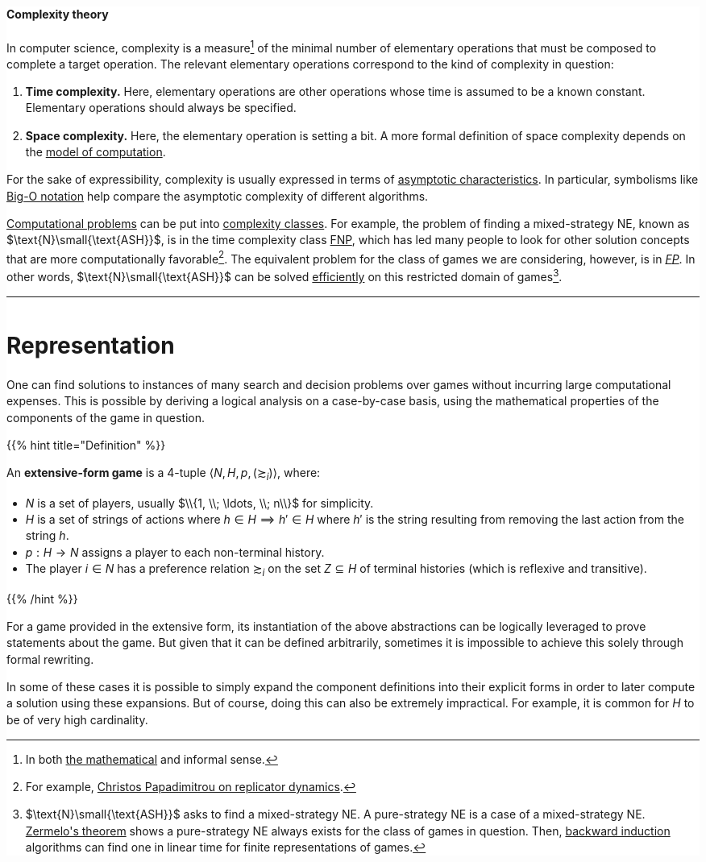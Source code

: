 #### Complexity theory

In computer science, complexity is a measure[^formal-measure] of the minimal number of elementary operations that must be composed to complete a target operation. The relevant elementary operations correspond to the kind of complexity in question:

1. **Time complexity.** Here, elementary operations are other operations whose time is assumed to be a known constant. Elementary operations should always be specified.

2. **Space complexity.** Here, the elementary operation is setting a bit. A more formal definition of space complexity depends on the [model of computation](https://en.wikipedia.org/wiki/Model_of_computation).

For the sake of expressibility, complexity is usually expressed in terms of [asymptotic characteristics](https://en.wikipedia.org/wiki/Asymptotic_analysis). In particular, symbolisms like [Big-O notation](https://web.mit.edu/16.070/www/lecture/big_o.pdf) help compare the asymptotic complexity of different algorithms.

[Computational problems](https://en.wikipedia.org/wiki/Computational_problem) can be put into [complexity classes](https://en.wikipedia.org/wiki/Complexity_class). For example, the problem of finding a mixed-strategy NE, known as $\text{N}\small{\text{ASH}}$, is in the time complexity class [$\text{FNP}$](https://en.wikipedia.org/wiki/FNP_(complexity)), which has led many people to look for other solution concepts that are more computationally favorable[^replicator-dynamics]. The equivalent problem for the class of games we are considering, however, is in [$FP$](https://en.wikipedia.org/wiki/FP_(complexity)). In other words, $\text{N}\small{\text{ASH}}$ can be solved [efficiently](https://en.wikipedia.org/wiki/Algorithmic_efficiency) on this restricted domain of games[^restricted-nash-linearity].

---

# Representation

One can find solutions to instances of many search and decision problems over games without incurring large computational expenses. This is possible by deriving a logical analysis on a case-by-case basis, using the mathematical properties of the components of the game in question.

{{% hint title="Definition" %}}

An **extensive-form game** is a 4-tuple $\langle N, H, p, (\succsim_i) \rangle$, where:

* $N$ is a set of players, usually $\\{1, \\; \ldots, \\; n\\}$ for simplicity.
* $H$ is a set of strings of actions where $h \in H \implies h' \in H$ where $h'$ is the string resulting from removing the last action from the string $h$.
* $p : H \to N$ assigns a player to each non-terminal history.
* The player $i \in N$ has a preference relation $\succsim_i$ on the set $Z \subseteq H$ of terminal histories (which is reflexive and transitive).

{{% /hint %}}

For a game provided in the extensive form, its instantiation of the above abstractions can be logically leveraged to prove statements about the game. But given that it can be defined arbitrarily, sometimes it is impossible to achieve this solely through formal rewriting.

In some of these cases it is possible to simply expand the component definitions into their explicit forms in order to later compute a solution using these expansions. But of course, doing this can also be extremely impractical. For example, it is common for $H$ to be of very high cardinality.


[^cfg-membership]: The problem of deciding whether or not a string is in the language of a context-free grammar.
[^nash-dissertation]: For his doctoral dissertation, [_Non-Cooperative Games_](https://gametheory.online/projects/documents/1521541344.pdf).
[^zermelos-thm]: This fact is known as [Zermelo's theorem](https://en.wikipedia.org/wiki/Zermelo%27s_theorem_(game_theory)).
[^abstraction-rl]: Term generalized from [its use in reinforcement learning](https://www2.eecs.berkeley.edu/Pubs/TechRpts/2001/CSD-01-1156.pdf).
[^formal-measure]: In both [the mathematical](https://en.wikipedia.org/wiki/Measure_(mathematics)) and informal sense.
[^replicator-dynamics]: For example, [Christos Papadimitrou on replicator dynamics](https://www.youtube.com/watch?v=-aSBlRhpwVc).
[^restricted-nash-linearity]: $\text{N}\small{\text{ASH}}$ asks to find a mixed-strategy NE. A pure-strategy NE is a case of a mixed-strategy NE. [Zermelo's theorem](https://en.wikipedia.org/wiki/Zermelo%27s_theorem_(game_theory)) shows a pure-strategy NE always exists for the class of games in question. Then, [backward induction](https://en.wikipedia.org/wiki/Backward_induction) algorithms can find one in linear time for finite representations of games.
[^rubiks-god-number]: It is possible to obtain this number for a specific starting configuration of a Rubik's Cube, but no one knows the length of the longest minimal sequence of moves necessary to solve it across all starting configurations. This is somewhat dramatically known as [God's Number](https://web.archive.org/web/20141109174500/http://digitaleditions.walsworthprintgroup.com/article/The_Quest_For_God%E2%80%99s_Number/532775/50242/article.html).
[^not-inverse]: Not a mathematical inverse. The true inverse $t^{-1} : \mathcal{P}(S) \to S$ would map sets of states to particular states. Here, the so-called "inverse" is a function $t' : S \to \mathcal{P}(S)$ with $s' \in t(s) \iff s \in t'(s') \\; \\; \forall s, s' \in S$. In particular, replacing $t$ with $t'$ in an inductive graph is equivalent to .
[^minimax-relation]: This subproblem relation monomorphizes the generic formulation of the [minimax algorithm](https://en.wikipedia.org/wiki/Minimax).
[^parallel-plan]: A parallelization plan is a data structure that can dispense information on which task must be worked on next when a parallel unit becomes available for work. It may also communicate the need to wait until another unit completes its work.